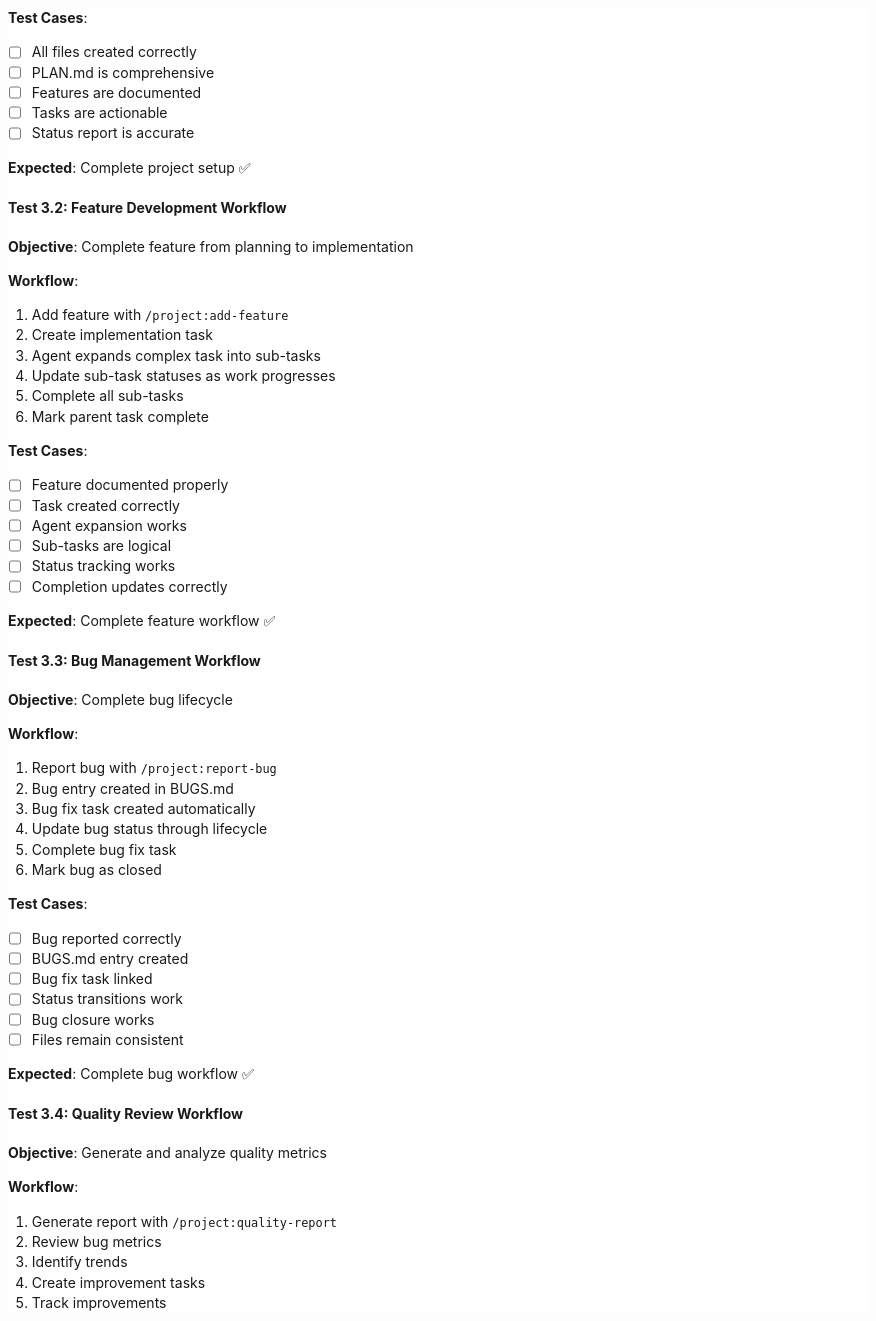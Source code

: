 **Test Cases**:
- [ ] All files created correctly
- [ ] PLAN.md is comprehensive
- [ ] Features are documented
- [ ] Tasks are actionable
- [ ] Status report is accurate

**Expected**: Complete project setup ✅

#### Test 3.2: Feature Development Workflow
**Objective**: Complete feature from planning to implementation

**Workflow**:
1. Add feature with `/project:add-feature`
2. Create implementation task
3. Agent expands complex task into sub-tasks
4. Update sub-task statuses as work progresses
5. Complete all sub-tasks
6. Mark parent task complete

**Test Cases**:
- [ ] Feature documented properly
- [ ] Task created correctly
- [ ] Agent expansion works
- [ ] Sub-tasks are logical
- [ ] Status tracking works
- [ ] Completion updates correctly

**Expected**: Complete feature workflow ✅

#### Test 3.3: Bug Management Workflow
**Objective**: Complete bug lifecycle

**Workflow**:
1. Report bug with `/project:report-bug`
2. Bug entry created in BUGS.md
3. Bug fix task created automatically
4. Update bug status through lifecycle
5. Complete bug fix task
6. Mark bug as closed

**Test Cases**:
- [ ] Bug reported correctly
- [ ] BUGS.md entry created
- [ ] Bug fix task linked
- [ ] Status transitions work
- [ ] Bug closure works
- [ ] Files remain consistent

**Expected**: Complete bug workflow ✅

#### Test 3.4: Quality Review Workflow
**Objective**: Generate and analyze quality metrics

**Workflow**:
1. Generate report with `/project:quality-report`
2. Review bug metrics
3. Identify trends
4. Create improvement tasks
5. Track improvements

